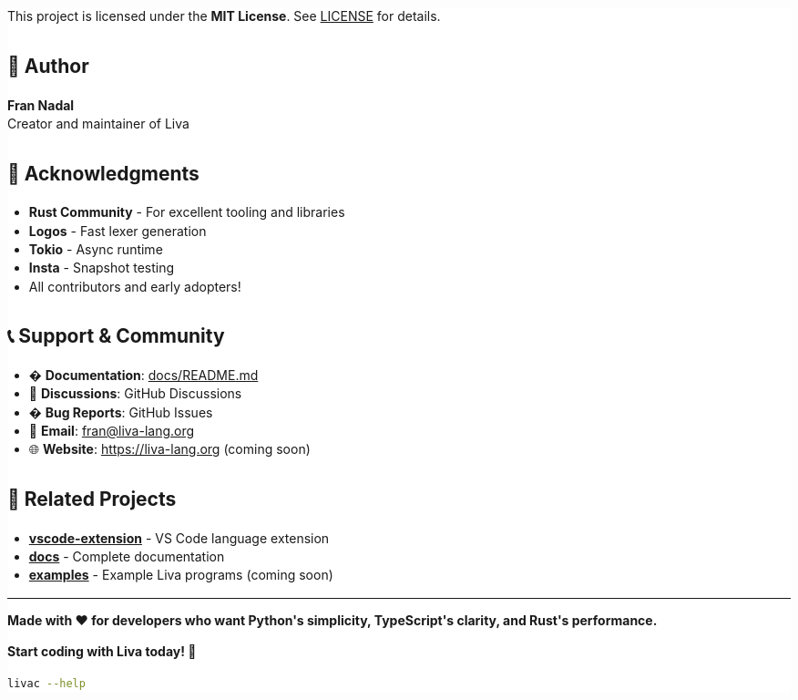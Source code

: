 This project is licensed under the **MIT License**. See [LICENSE](LICENSE) for details.

## 👤 Author

**Fran Nadal**  
Creator and maintainer of Liva

## 🙏 Acknowledgments

- **Rust Community** - For excellent tooling and libraries
- **Logos** - Fast lexer generation
- **Tokio** - Async runtime
- **Insta** - Snapshot testing
- All contributors and early adopters!

## 📞 Support & Community

- � **Documentation**: [docs/README.md](docs/README.md)
- 💬 **Discussions**: GitHub Discussions
- � **Bug Reports**: GitHub Issues
- 📧 **Email**: fran@liva-lang.org
- 🌐 **Website**: https://liva-lang.org (coming soon)

## 🔗 Related Projects

- **[vscode-extension](vscode-extension/)** - VS Code language extension
- **[docs](docs/)** - Complete documentation
- **[examples](examples/)** - Example Liva programs (coming soon)

---

**Made with ❤️ for developers who want Python's simplicity, TypeScript's clarity, and Rust's performance.**

**Start coding with Liva today! 🚀**

```bash
livac --help
```
